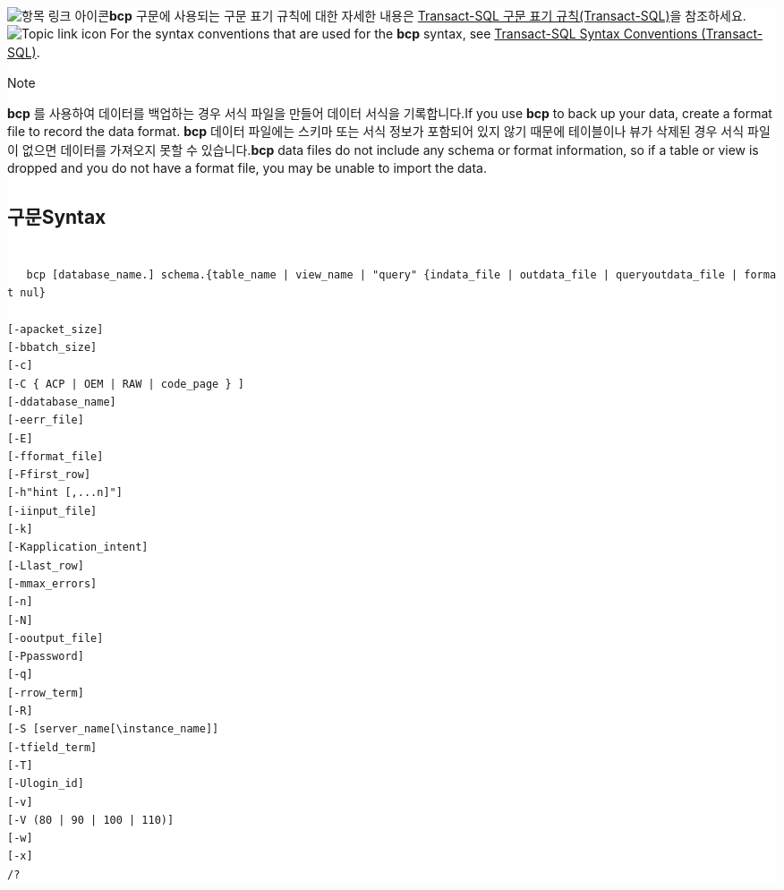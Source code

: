  <span data-ttu-id="31507-107">![항목 링크 아이콘](../../2014/database-engine/media/topic-link.gif "항목 링크 아이콘")**bcp** 구문에 사용되는 구문 표기 규칙에 대한 자세한 내용은 [Transact-SQL 구문 표기 규칙&#40;Transact-SQL&#41;](/sql/t-sql/language-elements/transact-sql-syntax-conventions-transact-sql)을 참조하세요.</span><span class="sxs-lookup"><span data-stu-id="31507-107">![Topic link icon](../../2014/database-engine/media/topic-link.gif "Topic link icon") For the syntax conventions that are used for the **bcp** syntax, see [Transact-SQL Syntax Conventions &#40;Transact-SQL&#41;](/sql/t-sql/language-elements/transact-sql-syntax-conventions-transact-sql).</span></span>  
  
> [!NOTE]  
>  <span data-ttu-id="31507-108">**bcp** 를 사용하여 데이터를 백업하는 경우 서식 파일을 만들어 데이터 서식을 기록합니다.</span><span class="sxs-lookup"><span data-stu-id="31507-108">If you use **bcp** to back up your data, create a format file to record the data format.</span></span> <span data-ttu-id="31507-109">**bcp** 데이터 파일에는 스키마 또는 서식 정보가 포함되어 있지 않기 때문에 테이블이나 뷰가 삭제된 경우 서식 파일이 없으면 데이터를 가져오지 못할 수 있습니다.</span><span class="sxs-lookup"><span data-stu-id="31507-109">**bcp** data files do not include any schema or format information, so if a table or view is dropped and you do not have a format file, you may be unable to import the data.</span></span>  
  
## <a name="syntax"></a><span data-ttu-id="31507-110">구문</span><span class="sxs-lookup"><span data-stu-id="31507-110">Syntax</span></span>  
  
```  
  
   bcp [database_name.] schema.{table_name | view_name | "query" {indata_file | outdata_file | queryoutdata_file | format nul}  
  
[-apacket_size]  
[-bbatch_size]  
[-c]  
[-C { ACP | OEM | RAW | code_page } ]  
[-ddatabase_name]  
[-eerr_file]  
[-E]  
[-fformat_file]  
[-Ffirst_row]  
[-h"hint [,...n]"]   
[-iinput_file]  
[-k]  
[-Kapplication_intent]  
[-Llast_row]  
[-mmax_errors]  
[-n]  
[-N]  
[-ooutput_file]  
[-Ppassword]  
[-q]  
[-rrow_term]  
[-R]  
[-S [server_name[\instance_name]]  
[-tfield_term]  
[-T]  
[-Ulogin_id]  
[-v]  
[-V (80 | 90 | 100 | 110)]  
[-w]  
[-x]  
/?  
```  
  